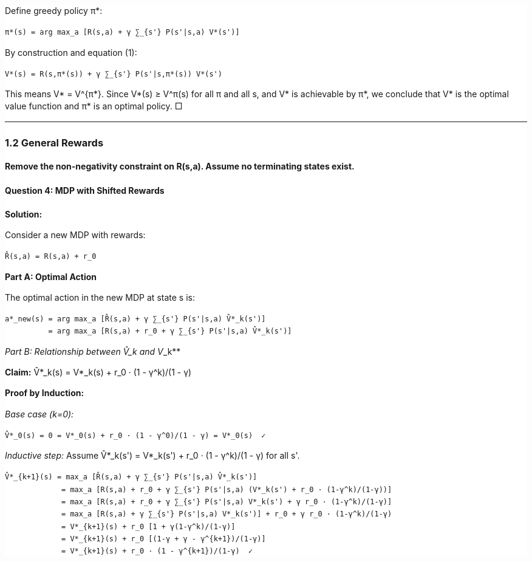 Define greedy policy π\*:

```
π*(s) = arg max_a [R(s,a) + γ ∑_{s'} P(s'|s,a) V*(s')]
```

By construction and equation (1):

```
V*(s) = R(s,π*(s)) + γ ∑_{s'} P(s'|s,π*(s)) V*(s')
```

This means V* = V^{π*}. Since V*(s) ≥ V^π(s) for all π and all s, and V* is achievable by π*, we conclude that V* is the optimal value function and π\* is an optimal policy. □

---

### 1.2 General Rewards

**Remove the non-negativity constraint on R(s,a). Assume no terminating states exist.**

#### Question 4: MDP with Shifted Rewards

**Solution:**

Consider a new MDP with rewards:

```
R̂(s,a) = R(s,a) + r_0
```

**Part A: Optimal Action**

The optimal action in the new MDP at state s is:

```
a*_new(s) = arg max_a [R̂(s,a) + γ ∑_{s'} P(s'|s,a) V̂*_k(s')]
          = arg max_a [R(s,a) + r_0 + γ ∑_{s'} P(s'|s,a) V̂*_k(s')]
```

**Part B: Relationship between V̂*\_k and V*\_k**

**Claim:** V̂*\_k(s) = V*\_k(s) + r_0 · (1 - γ^k)/(1 - γ)

**Proof by Induction:**

_Base case (k=0):_

```
V̂*_0(s) = 0 = V*_0(s) + r_0 · (1 - γ^0)/(1 - γ) = V*_0(s)  ✓
```

_Inductive step:_ Assume V̂*\_k(s') = V*\_k(s') + r_0 · (1 - γ^k)/(1 - γ) for all s'.

```
V̂*_{k+1}(s) = max_a [R̂(s,a) + γ ∑_{s'} P(s'|s,a) V̂*_k(s')]
             = max_a [R(s,a) + r_0 + γ ∑_{s'} P(s'|s,a) (V*_k(s') + r_0 · (1-γ^k)/(1-γ))]
             = max_a [R(s,a) + r_0 + γ ∑_{s'} P(s'|s,a) V*_k(s') + γ r_0 · (1-γ^k)/(1-γ)]
             = max_a [R(s,a) + γ ∑_{s'} P(s'|s,a) V*_k(s')] + r_0 + γ r_0 · (1-γ^k)/(1-γ)
             = V*_{k+1}(s) + r_0 [1 + γ(1-γ^k)/(1-γ)]
             = V*_{k+1}(s) + r_0 [(1-γ + γ - γ^{k+1})/(1-γ)]
             = V*_{k+1}(s) + r_0 · (1 - γ^{k+1})/(1-γ)  ✓
```
